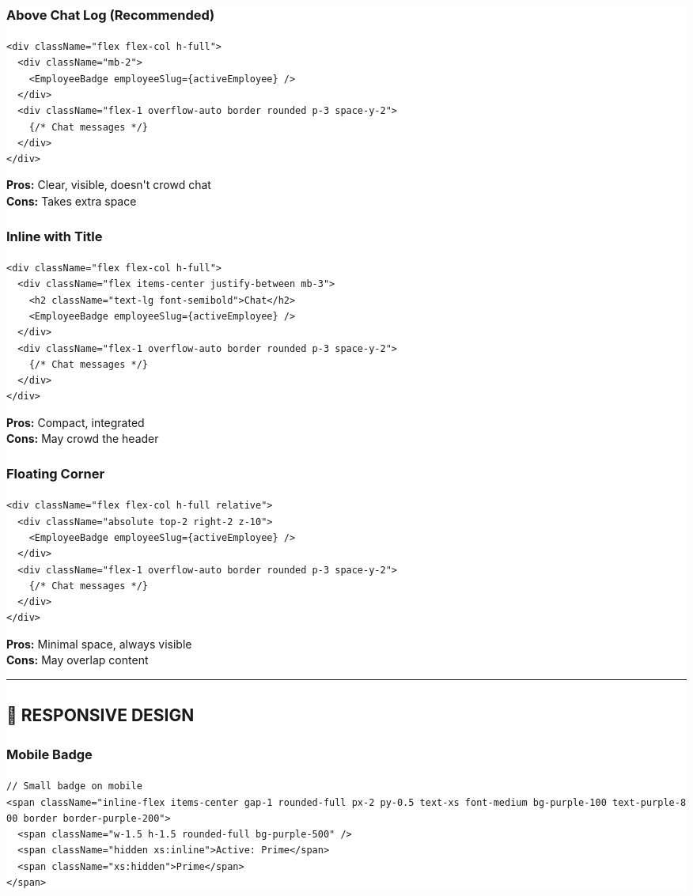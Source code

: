### Above Chat Log (Recommended)
```tsx
<div className="flex flex-col h-full">
  <div className="mb-2">
    <EmployeeBadge employeeSlug={activeEmployee} />
  </div>
  <div className="flex-1 overflow-auto border rounded p-3 space-y-2">
    {/* Chat messages */}
  </div>
</div>
```
**Pros:** Clear, visible, doesn't crowd chat  
**Cons:** Takes extra space  

### Inline with Title
```tsx
<div className="flex flex-col h-full">
  <div className="flex items-center justify-between mb-3">
    <h2 className="text-lg font-semibold">Chat</h2>
    <EmployeeBadge employeeSlug={activeEmployee} />
  </div>
  <div className="flex-1 overflow-auto border rounded p-3 space-y-2">
    {/* Chat messages */}
  </div>
</div>
```
**Pros:** Compact, integrated  
**Cons:** May crowd the header  

### Floating Corner
```tsx
<div className="flex flex-col h-full relative">
  <div className="absolute top-2 right-2 z-10">
    <EmployeeBadge employeeSlug={activeEmployee} />
  </div>
  <div className="flex-1 overflow-auto border rounded p-3 space-y-2">
    {/* Chat messages */}
  </div>
</div>
```
**Pros:** Minimal space, always visible  
**Cons:** May overlap content  

---

## 📱 RESPONSIVE DESIGN

### Mobile Badge
```tsx
// Small badge on mobile
<span className="inline-flex items-center gap-1 rounded-full px-2 py-0.5 text-xs font-medium bg-purple-100 text-purple-800 border border-purple-200">
  <span className="w-1.5 h-1.5 rounded-full bg-purple-500" />
  <span className="hidden xs:inline">Active: Prime</span>
  <span className="xs:hidden">Prime</span>
</span>
```
